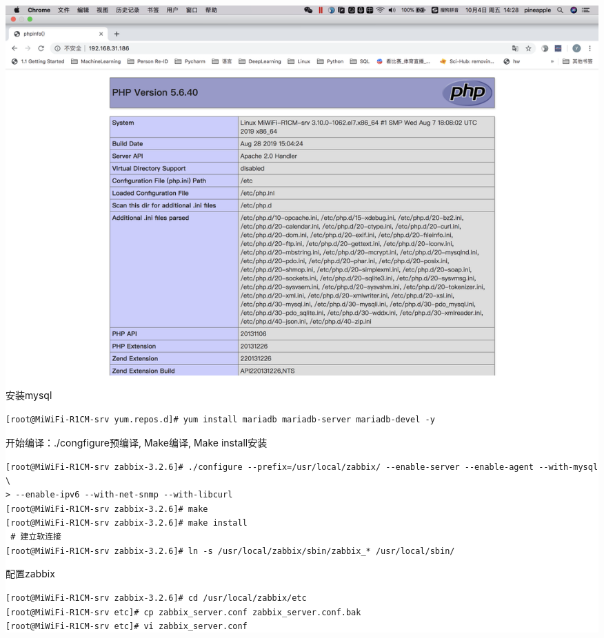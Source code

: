 ![验证php服务正常启动](./image/验证php正常启动.png)

 
 
 安装mysql

``` 
[root@MiWiFi-R1CM-srv yum.repos.d]# yum install mariadb mariadb-server mariadb-devel -y

```

开始编译：./congfigure预编译, Make编译, Make install安装

```
[root@MiWiFi-R1CM-srv zabbix-3.2.6]# ./configure --prefix=/usr/local/zabbix/ --enable-server --enable-agent --with-mysql \
> --enable-ipv6 --with-net-snmp --with-libcurl
[root@MiWiFi-R1CM-srv zabbix-3.2.6]# make
[root@MiWiFi-R1CM-srv zabbix-3.2.6]# make install
 # 建立软连接
[root@MiWiFi-R1CM-srv zabbix-3.2.6]# ln -s /usr/local/zabbix/sbin/zabbix_* /usr/local/sbin/
```

配置zabbix

```
[root@MiWiFi-R1CM-srv zabbix-3.2.6]# cd /usr/local/zabbix/etc
[root@MiWiFi-R1CM-srv etc]# cp zabbix_server.conf zabbix_server.conf.bak
[root@MiWiFi-R1CM-srv etc]# vi zabbix_server.conf
```
